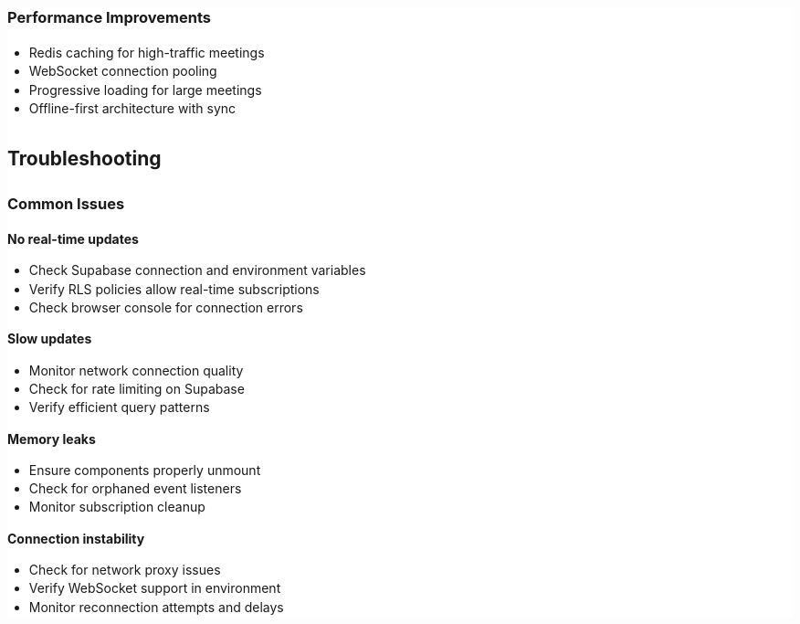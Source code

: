 ### Performance Improvements
- Redis caching for high-traffic meetings
- WebSocket connection pooling
- Progressive loading for large meetings
- Offline-first architecture with sync

## Troubleshooting

### Common Issues

**No real-time updates**
- Check Supabase connection and environment variables
- Verify RLS policies allow real-time subscriptions
- Check browser console for connection errors

**Slow updates**
- Monitor network connection quality
- Check for rate limiting on Supabase
- Verify efficient query patterns

**Memory leaks**
- Ensure components properly unmount
- Check for orphaned event listeners
- Monitor subscription cleanup

**Connection instability**
- Check for network proxy issues
- Verify WebSocket support in environment
- Monitor reconnection attempts and delays